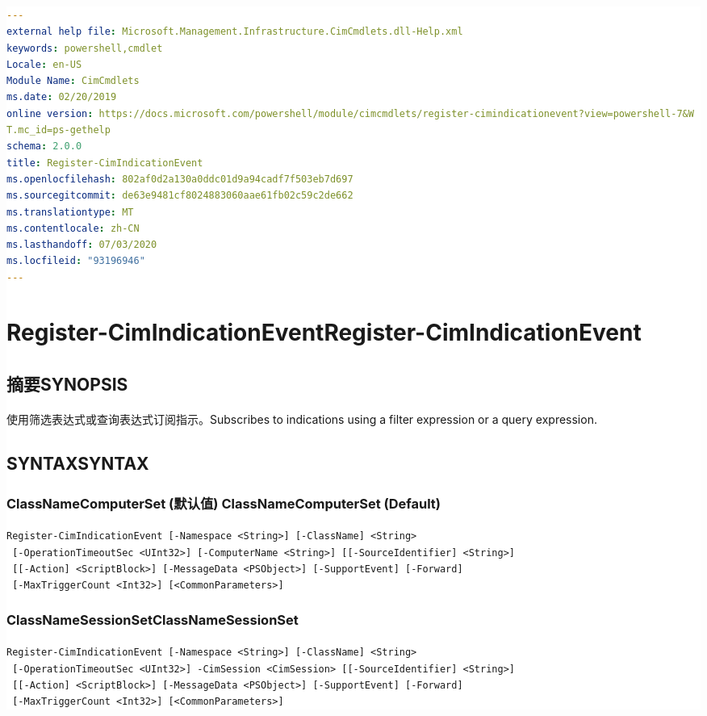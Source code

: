 ```yaml
---
external help file: Microsoft.Management.Infrastructure.CimCmdlets.dll-Help.xml
keywords: powershell,cmdlet
Locale: en-US
Module Name: CimCmdlets
ms.date: 02/20/2019
online version: https://docs.microsoft.com/powershell/module/cimcmdlets/register-cimindicationevent?view=powershell-7&WT.mc_id=ps-gethelp
schema: 2.0.0
title: Register-CimIndicationEvent
ms.openlocfilehash: 802af0d2a130a0ddc01d9a94cadf7f503eb7d697
ms.sourcegitcommit: de63e9481cf8024883060aae61fb02c59c2de662
ms.translationtype: MT
ms.contentlocale: zh-CN
ms.lasthandoff: 07/03/2020
ms.locfileid: "93196946"
---
```

# <span data-ttu-id="e08a1-103">Register-CimIndicationEvent</span><span class="sxs-lookup"><span data-stu-id="e08a1-103">Register-CimIndicationEvent</span></span>

## <span data-ttu-id="e08a1-104">摘要</span><span class="sxs-lookup"><span data-stu-id="e08a1-104">SYNOPSIS</span></span>
<span data-ttu-id="e08a1-105">使用筛选表达式或查询表达式订阅指示。</span><span class="sxs-lookup"><span data-stu-id="e08a1-105">Subscribes to indications using a filter expression or a query expression.</span></span>

## <span data-ttu-id="e08a1-106">SYNTAX</span><span class="sxs-lookup"><span data-stu-id="e08a1-106">SYNTAX</span></span>

### <span data-ttu-id="e08a1-107">ClassNameComputerSet (默认值) </span><span class="sxs-lookup"><span data-stu-id="e08a1-107">ClassNameComputerSet (Default)</span></span>

```
Register-CimIndicationEvent [-Namespace <String>] [-ClassName] <String>
 [-OperationTimeoutSec <UInt32>] [-ComputerName <String>] [[-SourceIdentifier] <String>]
 [[-Action] <ScriptBlock>] [-MessageData <PSObject>] [-SupportEvent] [-Forward]
 [-MaxTriggerCount <Int32>] [<CommonParameters>]
```

### <span data-ttu-id="e08a1-108">ClassNameSessionSet</span><span class="sxs-lookup"><span data-stu-id="e08a1-108">ClassNameSessionSet</span></span>

```
Register-CimIndicationEvent [-Namespace <String>] [-ClassName] <String>
 [-OperationTimeoutSec <UInt32>] -CimSession <CimSession> [[-SourceIdentifier] <String>]
 [[-Action] <ScriptBlock>] [-MessageData <PSObject>] [-SupportEvent] [-Forward]
 [-MaxTriggerCount <Int32>] [<CommonParameters>]
```
